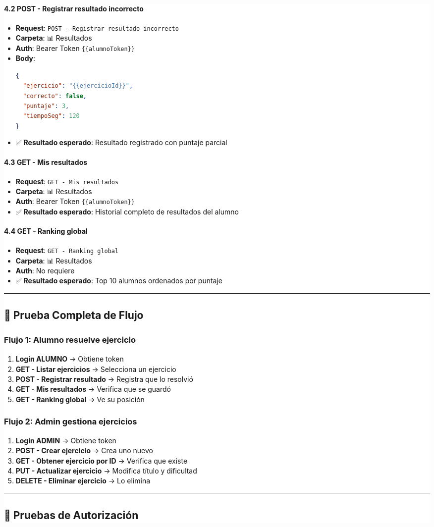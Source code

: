 #### 4.2 POST - Registrar resultado incorrecto
- **Request**: `POST - Registrar resultado incorrecto`
- **Carpeta**: 📊 Resultados
- **Auth**: Bearer Token `{{alumnoToken}}`
- **Body**:
  ```json
  {
    "ejercicio": "{{ejercicioId}}",
    "correcto": false,
    "puntaje": 3,
    "tiempoSeg": 120
  }
  ```
- ✅ **Resultado esperado**: Resultado registrado con puntaje parcial

#### 4.3 GET - Mis resultados
- **Request**: `GET - Mis resultados`
- **Carpeta**: 📊 Resultados
- **Auth**: Bearer Token `{{alumnoToken}}`
- ✅ **Resultado esperado**: Historial completo de resultados del alumno

#### 4.4 GET - Ranking global
- **Request**: `GET - Ranking global`
- **Carpeta**: 📊 Resultados
- **Auth**: No requiere
- ✅ **Resultado esperado**: Top 10 alumnos ordenados por puntaje

---

## 🎯 Prueba Completa de Flujo

### Flujo 1: Alumno resuelve ejercicio

1. **Login ALUMNO** → Obtiene token
2. **GET - Listar ejercicios** → Selecciona un ejercicio
3. **POST - Registrar resultado** → Registra que lo resolvió
4. **GET - Mis resultados** → Verifica que se guardó
5. **GET - Ranking global** → Ve su posición

### Flujo 2: Admin gestiona ejercicios

1. **Login ADMIN** → Obtiene token
2. **POST - Crear ejercicio** → Crea uno nuevo
3. **GET - Obtener ejercicio por ID** → Verifica que existe
4. **PUT - Actualizar ejercicio** → Modifica título y dificultad
5. **DELETE - Eliminar ejercicio** → Lo elimina

---

## 🔐 Pruebas de Autorización
